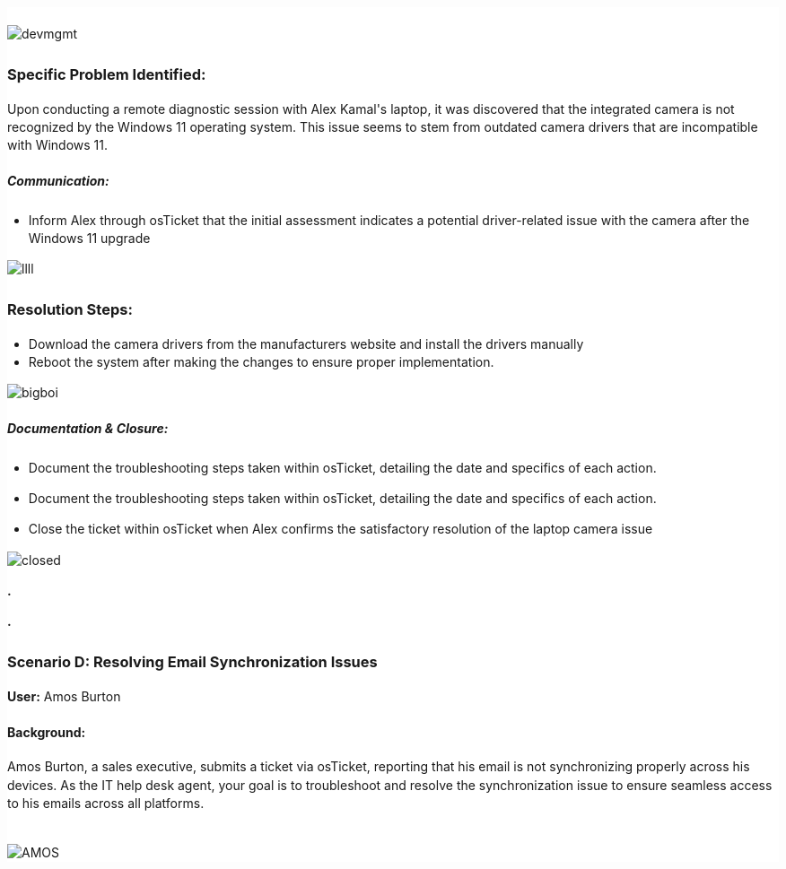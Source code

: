 <br>

<img width="350" alt="devmgmt" src="https://github.com/kirkgacias/osticket-ticket-resolution/assets/158519921/02b38f22-3489-44cd-a912-4d1728676ce6">


<h3> Specific Problem Identified:</h3>

<p>Upon conducting a remote diagnostic session with Alex Kamal's laptop, it was discovered that the integrated camera is not recognized by the Windows 11 operating system. This issue seems to stem from outdated camera drivers that are incompatible with Windows 11.
</p>

<h5> Communication:</h5>

- Inform Alex through osTicket that the initial assessment indicates a potential driver-related issue with the camera after the Windows 11 upgrade

<img width="592" alt="llll" src="https://github.com/kirkgacias/osticket-ticket-resolution/assets/158519921/00926f92-e76d-43c2-ace9-1ca45090e7a6">



<h3> Resolution Steps:</h3>

- Download the camera drivers from the manufacturers website and install the drivers manually
- Reboot the system after making the changes to ensure proper implementation.

<img width="592" alt="bigboi" src="https://github.com/kirkgacias/osticket-ticket-resolution/assets/158519921/fe5a3910-a379-4ea5-9c23-93f661e18789">


<h5>Documentation & Closure:</h5>

- Document the troubleshooting steps taken within osTicket, detailing the date and specifics of each action.

- Document the troubleshooting steps taken within osTicket, detailing the date and specifics of each action.
- Close the ticket within osTicket when Alex confirms the satisfactory resolution of the laptop camera issue

<img width="592" alt="closed" src="https://github.com/kirkgacias/osticket-ticket-resolution/assets/158519921/36db4069-fbed-4628-988a-066745fc7115">


<p><strong>.</strong></p>
<p><strong>.</strong></p>

<h3>Scenario D: Resolving Email Synchronization Issues</h3>

<p><strong>User:</strong> Amos Burton</p>

<h4>Background:</h4>


<p>Amos Burton, a sales executive, submits a ticket via osTicket, reporting that his email is not synchronizing properly across his devices. As the IT help desk agent, your goal is to troubleshoot and resolve the synchronization issue to ensure seamless access to his emails across all platforms.

</p>

<br>

<img width="587" alt="AMOS" src="https://github.com/kirkgacias/osticket-ticket-resolution/assets/158519921/95197f73-b04f-4690-9b39-40fbdcf0f4c1">
